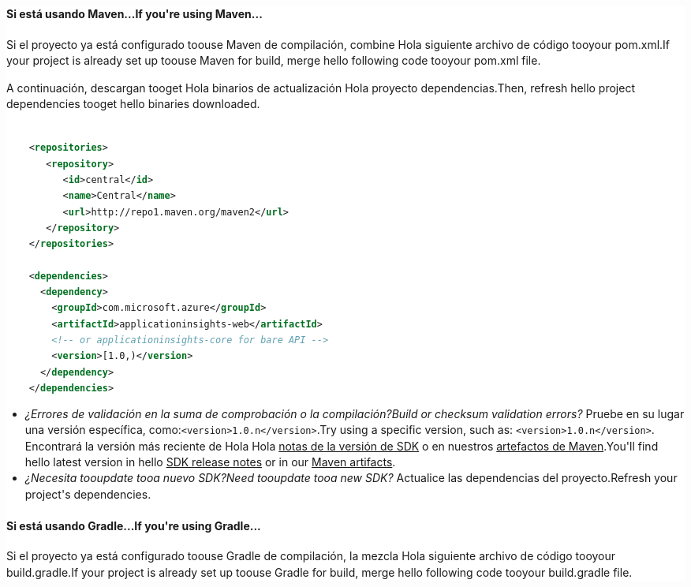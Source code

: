 #### <a name="if-youre-using-maven"></a><span data-ttu-id="49e58-124">Si está usando Maven...</span><span class="sxs-lookup"><span data-stu-id="49e58-124">If you're using Maven...</span></span>
<span data-ttu-id="49e58-125">Si el proyecto ya está configurado toouse Maven de compilación, combine Hola siguiente archivo de código tooyour pom.xml.</span><span class="sxs-lookup"><span data-stu-id="49e58-125">If your project is already set up toouse Maven for build, merge hello following code tooyour pom.xml file.</span></span>

<span data-ttu-id="49e58-126">A continuación, descargan tooget Hola binarios de actualización Hola proyecto dependencias.</span><span class="sxs-lookup"><span data-stu-id="49e58-126">Then, refresh hello project dependencies tooget hello binaries downloaded.</span></span>

```XML

    <repositories>
       <repository>
          <id>central</id>
          <name>Central</name>
          <url>http://repo1.maven.org/maven2</url>
       </repository>
    </repositories>

    <dependencies>
      <dependency>
        <groupId>com.microsoft.azure</groupId>
        <artifactId>applicationinsights-web</artifactId>
        <!-- or applicationinsights-core for bare API -->
        <version>[1.0,)</version>
      </dependency>
    </dependencies>
```

* <span data-ttu-id="49e58-127">*¿Errores de validación en la suma de comprobación o la compilación?*</span><span class="sxs-lookup"><span data-stu-id="49e58-127">*Build or checksum validation errors?*</span></span> <span data-ttu-id="49e58-128">Pruebe en su lugar una versión específica, como:`<version>1.0.n</version>`.</span><span class="sxs-lookup"><span data-stu-id="49e58-128">Try using a specific version, such as: `<version>1.0.n</version>`.</span></span> <span data-ttu-id="49e58-129">Encontrará la versión más reciente de Hola Hola [notas de la versión de SDK](https://github.com/Microsoft/ApplicationInsights-Java#release-notes) o en nuestros [artefactos de Maven](http://search.maven.org/#search%7Cga%7C1%7Capplicationinsights).</span><span class="sxs-lookup"><span data-stu-id="49e58-129">You'll find hello latest version in hello [SDK release notes](https://github.com/Microsoft/ApplicationInsights-Java#release-notes) or in our [Maven artifacts](http://search.maven.org/#search%7Cga%7C1%7Capplicationinsights).</span></span>
* <span data-ttu-id="49e58-130">*¿Necesita tooupdate tooa nuevo SDK?*</span><span class="sxs-lookup"><span data-stu-id="49e58-130">*Need tooupdate tooa new SDK?*</span></span> <span data-ttu-id="49e58-131">Actualice las dependencias del proyecto.</span><span class="sxs-lookup"><span data-stu-id="49e58-131">Refresh your project's dependencies.</span></span>

#### <a name="if-youre-using-gradle"></a><span data-ttu-id="49e58-132">Si está usando Gradle...</span><span class="sxs-lookup"><span data-stu-id="49e58-132">If you're using Gradle...</span></span>
<span data-ttu-id="49e58-133">Si el proyecto ya está configurado toouse Gradle de compilación, la mezcla Hola siguiente archivo de código tooyour build.gradle.</span><span class="sxs-lookup"><span data-stu-id="49e58-133">If your project is already set up toouse Gradle for build, merge hello following code tooyour build.gradle file.</span></span>
